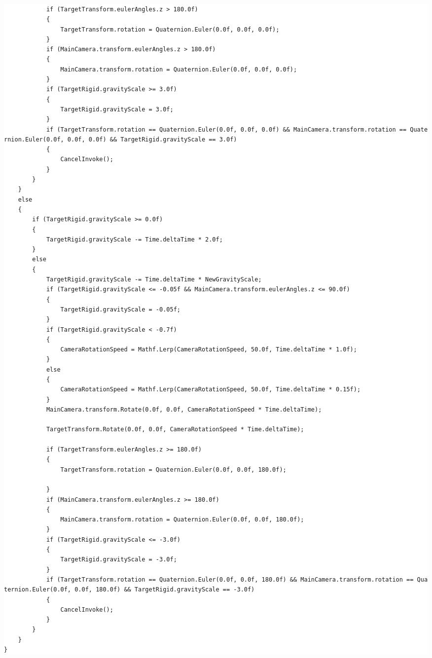                 if (TargetTransform.eulerAngles.z > 180.0f)
                {
                    TargetTransform.rotation = Quaternion.Euler(0.0f, 0.0f, 0.0f);
                }
                if (MainCamera.transform.eulerAngles.z > 180.0f)
                {
                    MainCamera.transform.rotation = Quaternion.Euler(0.0f, 0.0f, 0.0f);
                }
                if (TargetRigid.gravityScale >= 3.0f)
                {
                    TargetRigid.gravityScale = 3.0f;
                }
                if (TargetTransform.rotation == Quaternion.Euler(0.0f, 0.0f, 0.0f) && MainCamera.transform.rotation == Quaternion.Euler(0.0f, 0.0f, 0.0f) && TargetRigid.gravityScale == 3.0f)
                {
                    CancelInvoke();
                }
            }
        }
        else
        {
            if (TargetRigid.gravityScale >= 0.0f)
            {
                TargetRigid.gravityScale -= Time.deltaTime * 2.0f;
            }
            else
            {
                TargetRigid.gravityScale -= Time.deltaTime * NewGravityScale;
                if (TargetRigid.gravityScale <= -0.05f && MainCamera.transform.eulerAngles.z <= 90.0f)
                {
                    TargetRigid.gravityScale = -0.05f;
                }
                if (TargetRigid.gravityScale < -0.7f)
                {
                    CameraRotationSpeed = Mathf.Lerp(CameraRotationSpeed, 50.0f, Time.deltaTime * 1.0f);
                }
                else
                {
                    CameraRotationSpeed = Mathf.Lerp(CameraRotationSpeed, 50.0f, Time.deltaTime * 0.15f);
                }
                MainCamera.transform.Rotate(0.0f, 0.0f, CameraRotationSpeed * Time.deltaTime);

                TargetTransform.Rotate(0.0f, 0.0f, CameraRotationSpeed * Time.deltaTime);

                if (TargetTransform.eulerAngles.z >= 180.0f)
                {
                    TargetTransform.rotation = Quaternion.Euler(0.0f, 0.0f, 180.0f);
                    
                }
                if (MainCamera.transform.eulerAngles.z >= 180.0f)
                {
                    MainCamera.transform.rotation = Quaternion.Euler(0.0f, 0.0f, 180.0f);
                }
                if (TargetRigid.gravityScale <= -3.0f)
                {
                    TargetRigid.gravityScale = -3.0f;
                }
                if (TargetTransform.rotation == Quaternion.Euler(0.0f, 0.0f, 180.0f) && MainCamera.transform.rotation == Quaternion.Euler(0.0f, 0.0f, 180.0f) && TargetRigid.gravityScale == -3.0f)
                {
                    CancelInvoke();
                }
            }
        }
    }